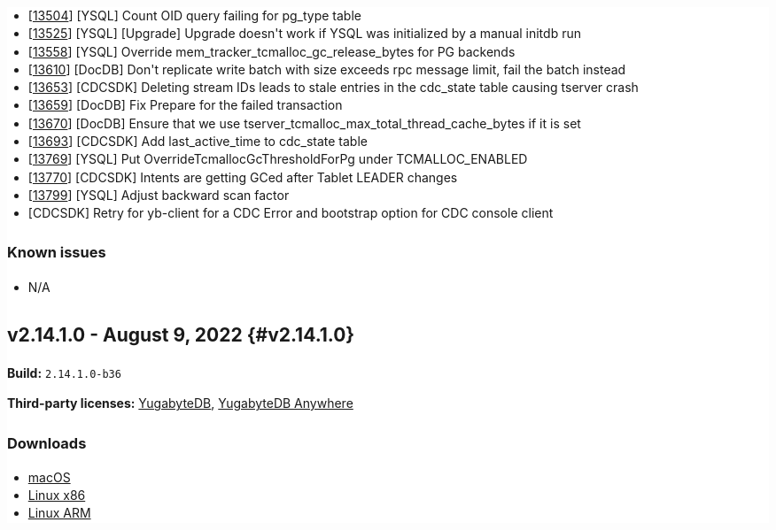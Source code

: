 * [[13504](https://github.com/yugabyte/yugabyte-db/issues/13504)] [YSQL] Count OID query failing for pg_type table
* [[13525](https://github.com/yugabyte/yugabyte-db/issues/13525)] [YSQL] [Upgrade] Upgrade doesn't work if YSQL was initialized by a manual initdb run
* [[13558](https://github.com/yugabyte/yugabyte-db/issues/13558)] [YSQL] Override mem_tracker_tcmalloc_gc_release_bytes for PG backends
* [[13610](https://github.com/yugabyte/yugabyte-db/issues/13610)] [DocDB] Don't replicate write batch with size exceeds rpc message limit, fail the batch instead
* [[13653](https://github.com/yugabyte/yugabyte-db/issues/13653)] [CDCSDK] Deleting stream IDs leads to stale entries in the cdc_state table causing tserver crash
* [[13659](https://github.com/yugabyte/yugabyte-db/issues/13659)] [DocDB] Fix Prepare for the failed transaction
* [[13670](https://github.com/yugabyte/yugabyte-db/issues/13670)] [DocDB] Ensure that we use tserver_tcmalloc_max_total_thread_cache_bytes if it is set
* [[13693](https://github.com/yugabyte/yugabyte-db/issues/13693)] [CDCSDK] Add last_active_time to cdc_state table
* [[13769](https://github.com/yugabyte/yugabyte-db/issues/13769)] [YSQL] Put OverrideTcmallocGcThresholdForPg under TCMALLOC_ENABLED
* [[13770](https://github.com/yugabyte/yugabyte-db/issues/13770)] [CDCSDK] Intents are getting GCed after Tablet LEADER changes
* [[13799](https://github.com/yugabyte/yugabyte-db/issues/13799)] [YSQL] Adjust backward scan factor
* [CDCSDK] Retry for yb-client for a CDC Error and bootstrap option for CDC console client

### Known issues

* N/A

## v2.14.1.0 - August 9, 2022 {#v2.14.1.0}

**Build:** `2.14.1.0-b36`

**Third-party licenses:** [YugabyteDB](https://downloads.yugabyte.com/releases/2.14.1.0/yugabytedb-2.14.1.0-b36-third-party-licenses.html), [YugabyteDB Anywhere](https://downloads.yugabyte.com/releases/2.14.1.0/yugabytedb-anywhere-2.14.1.0-b36-third-party-licenses.html)

### Downloads

<ul class="nav yb-pills">
  <li>
    <a href="https://downloads.yugabyte.com/releases/2.14.1.0/yugabyte-2.14.1.0-b36-darwin-x86_64.tar.gz">
        <i class="fa-brands fa-apple"></i><span>macOS</span>
    </a>
  </li>
  <li>
    <a href="https://downloads.yugabyte.com/releases/2.14.1.0/yugabyte-2.14.1.0-b36-linux-x86_64.tar.gz">
        <i class="fa-brands fa-linux"></i><span>Linux x86</span>
    </a>
  </li>
  <li>
    <a href="https://downloads.yugabyte.com/releases/2.14.1.0/yugabyte-2.14.1.0-b36-el8-aarch64.tar.gz">
        <i class="fa-brands fa-linux"></i><span>Linux ARM</span>
    </a>
  </li>
</ul>
